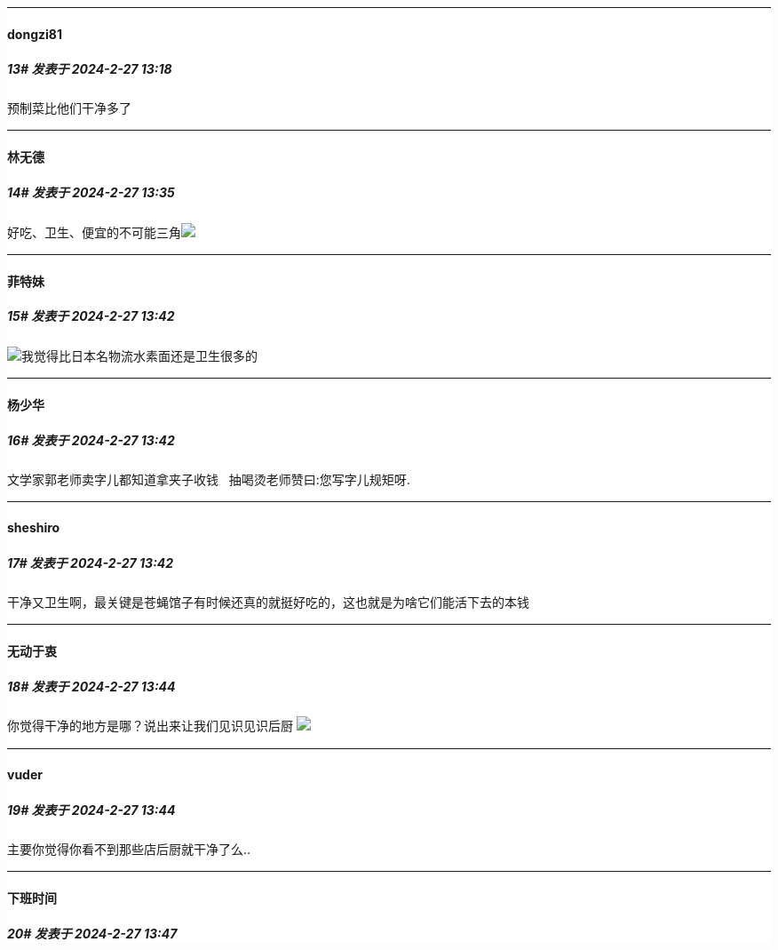 *****

####  dongzi81  
##### 13#       发表于 2024-2-27 13:18

预制菜比他们干净多了

*****

####  林无德  
##### 14#       发表于 2024-2-27 13:35

好吃、卫生、便宜的不可能三角<img src="https://static.saraba1st.com/image/smiley/face2017/067.png" referrerpolicy="no-referrer">

*****

####  菲特妹  
##### 15#       发表于 2024-2-27 13:42

<img src="https://static.saraba1st.com/image/smiley/face2017/067.png" referrerpolicy="no-referrer">我觉得比日本名物流水素面还是卫生很多的

*****

####  杨少华  
##### 16#       发表于 2024-2-27 13:42

文学家郭老师卖字儿都知道拿夹子收钱   抽喝烫老师赞曰:您写字儿规矩呀.

*****

####  sheshiro  
##### 17#       发表于 2024-2-27 13:42

干净又卫生啊，最关键是苍蝇馆子有时候还真的就挺好吃的，这也就是为啥它们能活下去的本钱

*****

####  无动于衷  
##### 18#       发表于 2024-2-27 13:44

你觉得干净的地方是哪？说出来让我们见识见识后厨 <img src="https://static.saraba1st.com/image/smiley/face2017/067.png" referrerpolicy="no-referrer">

*****

####  vuder  
##### 19#       发表于 2024-2-27 13:44

主要你觉得你看不到那些店后厨就干净了么..

*****

####  下班时间  
##### 20#       发表于 2024-2-27 13:47
